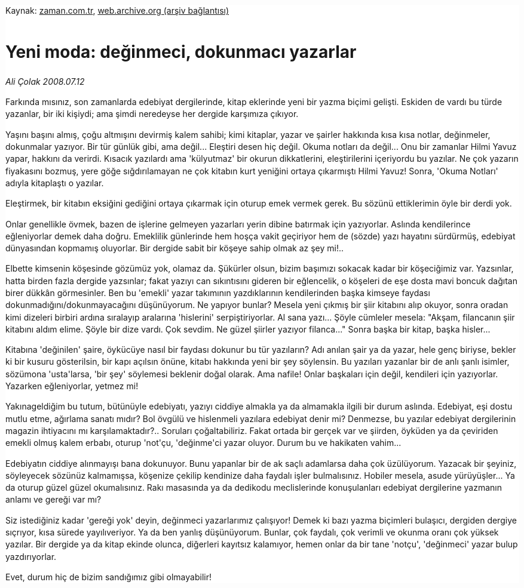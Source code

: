 Kaynak: [zaman.com.tr](http://zaman.com.tr/yazar.do?yazino=710416), [web.archive.org (arşiv bağlantısı)](http://web.archive.org/web/20081028164121/http://www.zaman.com.tr:80/yazar.do?yazino=710416)
# Yeni moda: değinmeci, dokunmacı yazarlar

*Ali Çolak 2008.07.12*

<td class="columnist-detail">
<p>Farkında mısınız, son zamanlarda edebiyat dergilerinde, kitap eklerinde yeni bir yazma biçimi gelişti. Eskiden de vardı bu türde yazanlar, bir iki kişiydi; ama şimdi neredeyse her dergide karşımıza çıkıyor.</p>
<p>
<div id="haberMetinDiv">
<p>Yaşını başını almış, çoğu altmışını devirmiş kalem sahibi; kimi kitaplar, yazar ve şairler hakkında kısa kısa notlar, değinmeler, dokunmalar yazıyor. Bir tür günlük gibi, ama değil... Eleştiri desen hiç değil. Okuma notları da değil... Onu bir zamanlar Hilmi Yavuz yapar, hakkını da verirdi. Kısacık yazılardı ama 'külyutmaz' bir okurun dikkatlerini, eleştirilerini içeriyordu bu yazılar. Ne çok yazarın fiyakasını bozmuş, yere göğe sığdırılamayan ne çok kitabın kurt yeniğini ortaya çıkarmıştı Hilmi Yavuz! Sonra, 'Okuma Notları' adıyla kitaplaştı o yazılar. 
<p>Eleştirmek, bir kitabın eksiğini gediğini ortaya çıkarmak için oturup emek vermek gerek. Bu sözünü ettiklerimin öyle bir derdi yok.
<p>Onlar genellikle övmek, bazen de işlerine gelmeyen yazarları yerin dibine batırmak için yazıyorlar. Aslında kendilerince eğleniyorlar demek daha doğru. Emeklilik günlerinde hem hoşça vakit geçiriyor hem de (sözde) yazı hayatını sürdürmüş, edebiyat dünyasından kopmamış oluyorlar. Bir dergide sabit bir köşeye sahip olmak az şey mi!..
<p> Elbette kimsenin köşesinde gözümüz yok, olamaz da. Şükürler olsun, bizim başımızı sokacak kadar bir köşeciğimiz var. Yazsınlar, hatta birden fazla dergide yazsınlar; fakat yazıyı can sıkıntısını gideren bir eğlencelik, o köşeleri de eşe dosta mavi boncuk dağıtan birer dükkân görmesinler. Ben bu 'emekli' yazar takımının yazdıklarının kendilerinden başka kimseye faydası dokunmadığını/dokunmayacağını düşünüyorum. Ne yapıyor bunlar? Mesela yeni çıkmış bir şiir kitabını alıp okuyor, sonra oradan kimi dizeleri birbiri ardına sıralayıp aralarına 'hislerini' serpiştiriyorlar. Al sana yazı... Şöyle cümleler mesela: "Akşam, filancanın şiir kitabını aldım elime. Şöyle bir dize vardı. Çok sevdim. Ne güzel şiirler yazıyor filanca..." Sonra başka bir kitap, başka hisler... 
<p> Kitabına 'değinilen' şaire, öykücüye nasıl bir faydası dokunur bu tür yazıların? Adı anılan şair ya da yazar, hele genç biriyse, bekler ki bir kusuru gösterilsin, bir kapı açılsın önüne, kitabı hakkında yeni bir şey söylensin. Bu yazıları yazanlar bir de anlı şanlı isimler, sözümona 'usta'larsa, 'bir şey' söylemesi beklenir doğal olarak. Ama nafile! Onlar başkaları için değil, kendileri için yazıyorlar. Yazarken eğleniyorlar, yetmez mi! 
<p> Yakınageldiğim bu tutum, bütünüyle edebiyatı, yazıyı ciddiye almakla ya da almamakla ilgili bir durum aslında. Edebiyat, eşi dostu mutlu etme, ağırlama sanatı mıdır? Bol övgülü ve hislenmeli yazılara edebiyat denir mi? Denmezse, bu yazılar edebiyat dergilerinin magazin ihtiyacını mı karşılamaktadır?.. Soruları çoğaltabiliriz. Fakat ortada bir gerçek var ve şiirden, öyküden ya da çeviriden emekli olmuş kalem erbabı, oturup 'not'çu, 'değinme'ci yazar oluyor. Durum bu ve hakikaten vahim...
<p> Edebiyatın ciddiye alınmayışı bana dokunuyor. Bunu yapanlar bir de ak saçlı adamlarsa daha çok üzülüyorum. Yazacak bir şeyiniz, söyleyecek sözünüz kalmamışsa, köşenize çekilip kendinize daha faydalı işler bulmalısınız. Hobiler mesela, asude yürüyüşler... Ya da oturup güzel güzel okumalısınız. Rakı masasında ya da dedikodu meclislerinde konuşulanları edebiyat dergilerine yazmanın anlamı ve gereği var mı?
<p>Siz istediğiniz kadar 'gereği yok' deyin, değinmeci yazarlarımız çalışıyor! Demek ki bazı yazma biçimleri bulaşıcı, dergiden dergiye sıçrıyor, kısa sürede yayılıveriyor. Ya da ben yanlış düşünüyorum. Bunlar, çok faydalı, çok verimli ve okunma oranı çok yüksek yazılar. Bir dergide ya da kitap ekinde olunca, diğerleri kayıtsız kalamıyor, hemen onlar da bir tane 'notçu', 'değinmeci' yazar bulup yazdırıyorlar. 
<p>Evet, durum hiç de bizim sandığımız gibi olmayabilir!</p></p></p></p></p></p></p></p></p></div>
</p>

